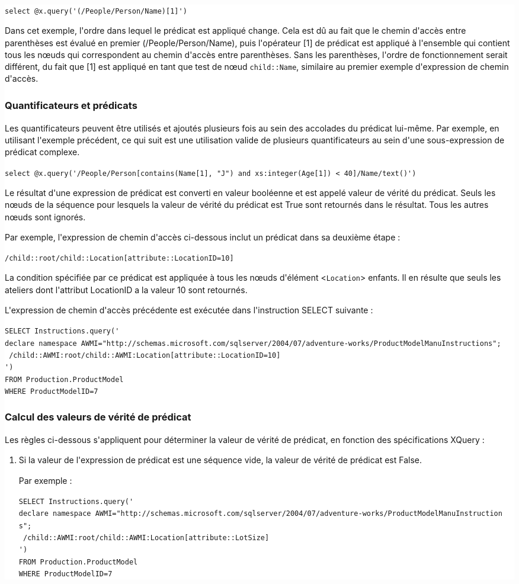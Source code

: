```  
select @x.query('(/People/Person/Name)[1]')  
```  
  
 Dans cet exemple, l'ordre dans lequel le prédicat est appliqué change. Cela est dû au fait que le chemin d'accès entre parenthèses est évalué en premier (/People/Person/Name), puis l'opérateur [1] de prédicat est appliqué à l'ensemble qui contient tous les nœuds qui correspondent au chemin d'accès entre parenthèses. Sans les parenthèses, l'ordre de fonctionnement serait différent, du fait que [1] est appliqué en tant que test de nœud `child::Name`, similaire au premier exemple d'expression de chemin d'accès.  
  
### <a name="quantifiers-and-predicates"></a>Quantificateurs et prédicats  
 Les quantificateurs peuvent être utilisés et ajoutés plusieurs fois au sein des accolades du prédicat lui-même. Par exemple, en utilisant l'exemple précédent, ce qui suit est une utilisation valide de plusieurs quantificateurs au sein d'une sous-expression de prédicat complexe.  
  
```  
select @x.query('/People/Person[contains(Name[1], "J") and xs:integer(Age[1]) < 40]/Name/text()')  
```  
  
 Le résultat d'une expression de prédicat est converti en valeur booléenne et est appelé valeur de vérité du prédicat. Seuls les nœuds de la séquence pour lesquels la valeur de vérité du prédicat est True sont retournés dans le résultat. Tous les autres nœuds sont ignorés.  
  
 Par exemple, l'expression de chemin d'accès ci-dessous inclut un prédicat dans sa deuxième étape :  
  
```  
/child::root/child::Location[attribute::LocationID=10]  
```  
  
 La condition spécifiée par ce prédicat est appliquée à tous les nœuds d'élément <`Location`> enfants. Il en résulte que seuls les ateliers dont l'attribut LocationID a la valeur 10 sont retournés.  
  
 L'expression de chemin d'accès précédente est exécutée dans l'instruction SELECT suivante :  
  
```  
SELECT Instructions.query('  
declare namespace AWMI="http://schemas.microsoft.com/sqlserver/2004/07/adventure-works/ProductModelManuInstructions";  
 /child::AWMI:root/child::AWMI:Location[attribute::LocationID=10]  
')  
FROM Production.ProductModel  
WHERE ProductModelID=7  
```  
  
### <a name="computing-predicate-truth-values"></a>Calcul des valeurs de vérité de prédicat  
 Les règles ci-dessous s'appliquent pour déterminer la valeur de vérité de prédicat, en fonction des spécifications XQuery :  
  
1.  Si la valeur de l'expression de prédicat est une séquence vide, la valeur de vérité de prédicat est False.  
  
     Par exemple :  
  
    ```  
    SELECT Instructions.query('  
    declare namespace AWMI="http://schemas.microsoft.com/sqlserver/2004/07/adventure-works/ProductModelManuInstructions";  
     /child::AWMI:root/child::AWMI:Location[attribute::LotSize]  
    ')  
    FROM Production.ProductModel  
    WHERE ProductModelID=7  
    ```  
  